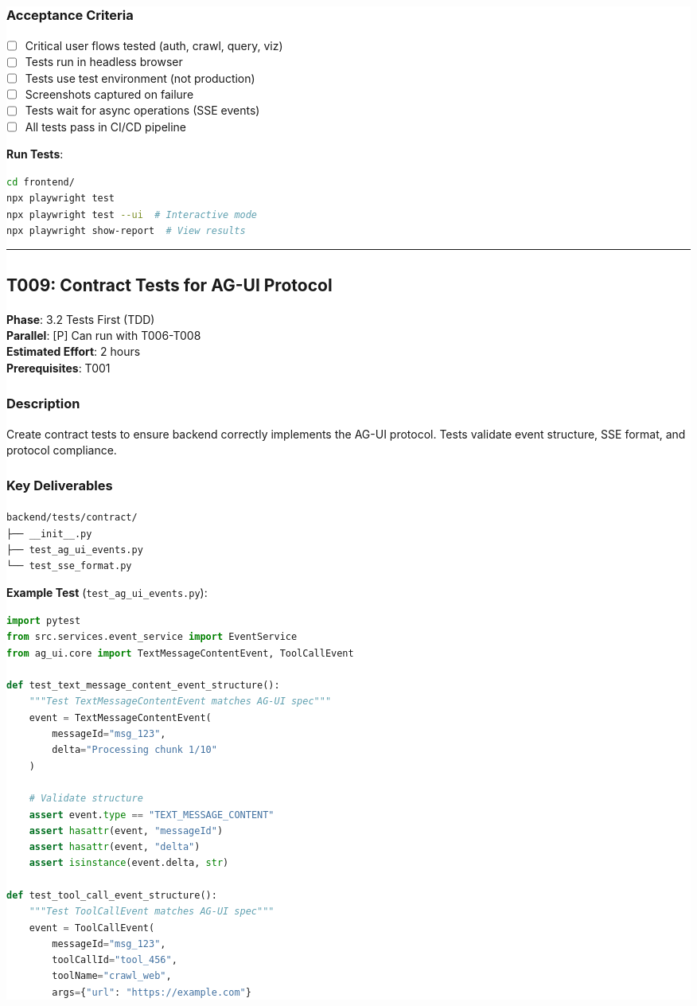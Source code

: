 ### Acceptance Criteria

- [ ] Critical user flows tested (auth, crawl, query, viz)
- [ ] Tests run in headless browser
- [ ] Tests use test environment (not production)
- [ ] Screenshots captured on failure
- [ ] Tests wait for async operations (SSE events)
- [ ] All tests pass in CI/CD pipeline

**Run Tests**:
```bash
cd frontend/
npx playwright test
npx playwright test --ui  # Interactive mode
npx playwright show-report  # View results
```

---

## T009: Contract Tests for AG-UI Protocol

**Phase**: 3.2 Tests First (TDD)  
**Parallel**: [P] Can run with T006-T008  
**Estimated Effort**: 2 hours  
**Prerequisites**: T001

### Description

Create contract tests to ensure backend correctly implements the AG-UI protocol. Tests validate event structure, SSE format, and protocol compliance.

### Key Deliverables

```
backend/tests/contract/
├── __init__.py
├── test_ag_ui_events.py
└── test_sse_format.py
```

**Example Test** (`test_ag_ui_events.py`):
```python
import pytest
from src.services.event_service import EventService
from ag_ui.core import TextMessageContentEvent, ToolCallEvent

def test_text_message_content_event_structure():
    """Test TextMessageContentEvent matches AG-UI spec"""
    event = TextMessageContentEvent(
        messageId="msg_123",
        delta="Processing chunk 1/10"
    )
    
    # Validate structure
    assert event.type == "TEXT_MESSAGE_CONTENT"
    assert hasattr(event, "messageId")
    assert hasattr(event, "delta")
    assert isinstance(event.delta, str)
    
def test_tool_call_event_structure():
    """Test ToolCallEvent matches AG-UI spec"""
    event = ToolCallEvent(
        messageId="msg_123",
        toolCallId="tool_456",
        toolName="crawl_web",
        args={"url": "https://example.com"}
```